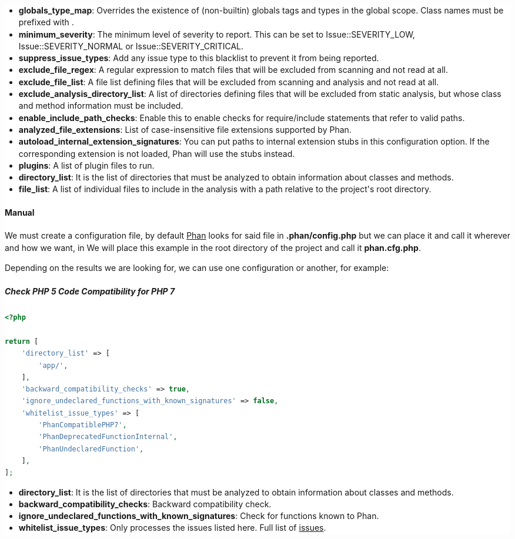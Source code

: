 * **globals_type_map**: Overrides the existence of (non-builtin) globals tags and types in the global scope. Class names must be prefixed with \.
* **minimum_severity**: The minimum level of severity to report. This can be set to Issue::SEVERITY_LOW, Issue::SEVERITY_NORMAL or Issue::SEVERITY_CRITICAL.
* **suppress_issue_types**: Add any issue type to this blacklist to prevent it from being reported.
* **exclude_file_regex**: A regular expression to match files that will be excluded from scanning and not read at all.
* **exclude_file_list**: A file list defining files that will be excluded from scanning and analysis and not read at all.
* **exclude_analysis_directory_list**: A list of directories defining files that will be excluded from static analysis, but whose class and method information must be included.
* **enable_include_path_checks**: Enable this to enable checks for require/include statements that refer to valid paths.
* **analyzed_file_extensions**: List of case-insensitive file extensions supported by Phan.
* **autoload_internal_extension_signatures**: You can put paths to internal extension stubs in this configuration option. If the corresponding extension is not loaded, Phan will use the stubs instead.
* **plugins**: A list of plugin files to run.
* **directory_list**: It is the list of directories that must be analyzed to obtain information about classes and methods.
* **file_list**: A list of individual files to include in the analysis with a path relative to the project's root directory.

#### Manual

We must create a configuration file, by default [Phan](https://github.com/phan/phan) looks for said file in **.phan/config.php** but we can place it and call it wherever and how we want, in We will place this example in the root directory of the project and call it **phan.cfg.php**.

Depending on the results we are looking for, we can use one configuration or another, for example:

##### Check PHP 5 Code Compatibility for PHP 7

```php
<?php
 
return [
    'directory_list' => [
        'app/',
    ],
    'backward_compatibility_checks' => true,
    'ignore_undeclared_functions_with_known_signatures' => false,
    'whitelist_issue_types' => [
        'PhanCompatiblePHP7',
        'PhanDeprecatedFunctionInternal',
        'PhanUndeclaredFunction',
    ],
];
```

* **directory_list**: It is the list of directories that must be analyzed to obtain information about classes and methods.
* **backward_compatibility_checks**: Backward compatibility check.
* **ignore_undeclared_functions_with_known_signatures**: Check for functions known to Phan.
* **whitelist_issue_types**: Only processes the issues listed here. Full list of [issues](https://github.com/phan/phan/wiki/Issue-Types-Caught-by-Phan).
